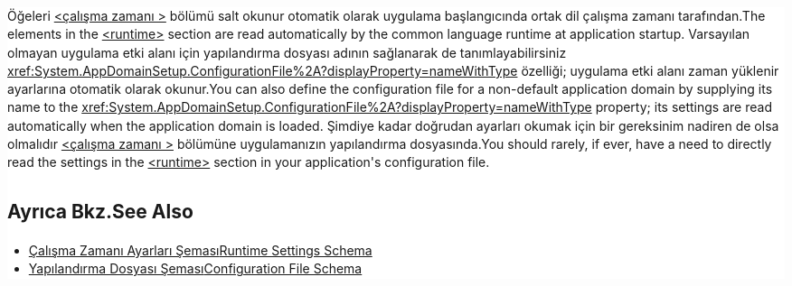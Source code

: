 <span data-ttu-id="b2272-197">Öğeleri [ \<çalışma zamanı >](../../../../../docs/framework/configure-apps/file-schema/runtime/runtime-element.md) bölümü salt okunur otomatik olarak uygulama başlangıcında ortak dil çalışma zamanı tarafından.</span><span class="sxs-lookup"><span data-stu-id="b2272-197">The elements in the [\<runtime>](../../../../../docs/framework/configure-apps/file-schema/runtime/runtime-element.md) section are read automatically by the common language runtime at application startup.</span></span> <span data-ttu-id="b2272-198">Varsayılan olmayan uygulama etki alanı için yapılandırma dosyası adının sağlanarak de tanımlayabilirsiniz <xref:System.AppDomainSetup.ConfigurationFile%2A?displayProperty=nameWithType> özelliği; uygulama etki alanı zaman yüklenir ayarlarına otomatik olarak okunur.</span><span class="sxs-lookup"><span data-stu-id="b2272-198">You can also define the configuration file for a non-default application domain by supplying its name to the <xref:System.AppDomainSetup.ConfigurationFile%2A?displayProperty=nameWithType> property; its settings are read automatically when the application domain is loaded.</span></span> <span data-ttu-id="b2272-199">Şimdiye kadar doğrudan ayarları okumak için bir gereksinim nadiren de olsa olmalıdır [ \<çalışma zamanı >](../../../../../docs/framework/configure-apps/file-schema/runtime/runtime-element.md) bölümüne uygulamanızın yapılandırma dosyasında.</span><span class="sxs-lookup"><span data-stu-id="b2272-199">You should rarely, if ever, have a need to directly read the settings in the [\<runtime>](../../../../../docs/framework/configure-apps/file-schema/runtime/runtime-element.md) section in your application's configuration file.</span></span>  
  
## <a name="see-also"></a><span data-ttu-id="b2272-200">Ayrıca Bkz.</span><span class="sxs-lookup"><span data-stu-id="b2272-200">See Also</span></span>  
- [<span data-ttu-id="b2272-201">Çalışma Zamanı Ayarları Şeması</span><span class="sxs-lookup"><span data-stu-id="b2272-201">Runtime Settings Schema</span></span>](../../../../../docs/framework/configure-apps/file-schema/runtime/index.md)  
- [<span data-ttu-id="b2272-202">Yapılandırma Dosyası Şeması</span><span class="sxs-lookup"><span data-stu-id="b2272-202">Configuration File Schema</span></span>](../../../../../docs/framework/configure-apps/file-schema/index.md)
